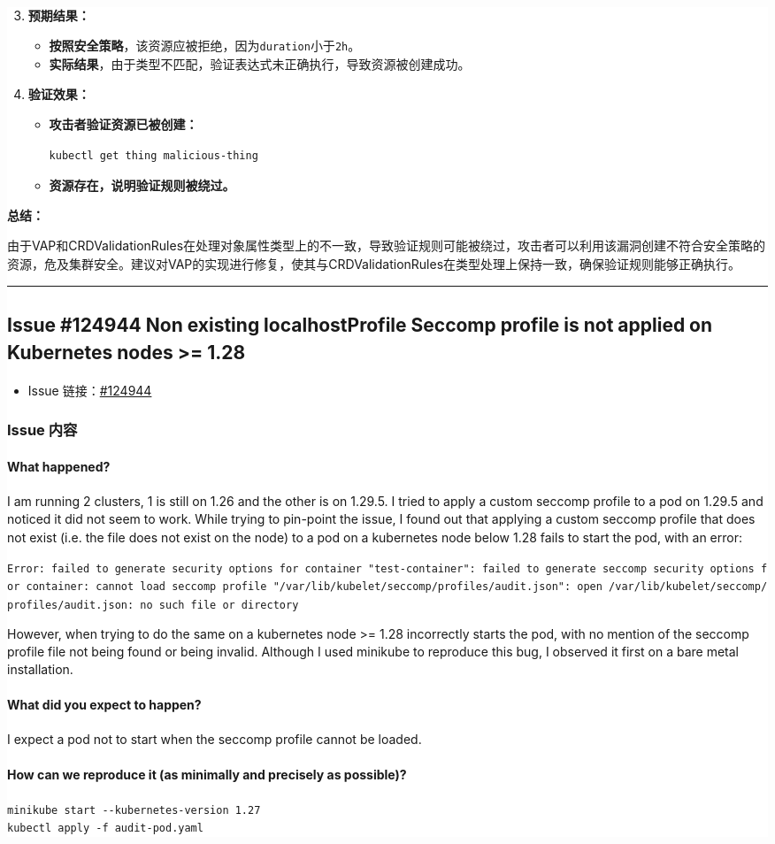 3. **预期结果：**

   - **按照安全策略**，该资源应被拒绝，因为`duration`小于`2h`。
   - **实际结果**，由于类型不匹配，验证表达式未正确执行，导致资源被创建成功。

4. **验证效果：**

   - **攻击者验证资源已被创建：**

     ```shell
     kubectl get thing malicious-thing
     ```

   - **资源存在，说明验证规则被绕过。**

**总结：**

由于VAP和CRDValidationRules在处理对象属性类型上的不一致，导致验证规则可能被绕过，攻击者可以利用该漏洞创建不符合安全策略的资源，危及集群安全。建议对VAP的实现进行修复，使其与CRDValidationRules在类型处理上保持一致，确保验证规则能够正确执行。

---

## Issue #124944 Non existing localhostProfile Seccomp profile is not applied on Kubernetes nodes >= 1.28

- Issue 链接：[#124944](https://github.com/kubernetes/kubernetes/issues/124944)

### Issue 内容

#### What happened?

I am running 2 clusters, 1 is still on 1.26 and the other is on 1.29.5. I tried to apply a custom seccomp profile to a pod on 1.29.5 and noticed it did not seem to work.  While trying to pin-point the issue, I found out that applying a custom seccomp profile that does not exist (i.e. the file does not exist on the node) to a pod on a kubernetes node below 1.28 fails to start the pod, with an error: 
```
Error: failed to generate security options for container "test-container": failed to generate seccomp security options for container: cannot load seccomp profile "/var/lib/kubelet/seccomp/profiles/audit.json": open /var/lib/kubelet/seccomp/profiles/audit.json: no such file or directory
```

However, when trying to do the same on a kubernetes node >= 1.28 incorrectly starts the pod, with no mention of the seccomp profile file not being found or being invalid. Although I used minikube to reproduce this bug, I observed it first on a bare metal installation. 

#### What did you expect to happen?

I expect a pod not to start when the seccomp profile cannot be loaded.

#### How can we reproduce it (as minimally and precisely as possible)?

```
minikube start --kubernetes-version 1.27
kubectl apply -f audit-pod.yaml
```

